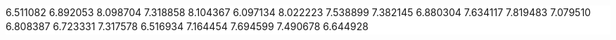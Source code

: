 <td style="text-align:right;">
6.511082
</td>
<td style="text-align:right;">
6.892053
</td>
<td style="text-align:right;">
8.098704
</td>
<td style="text-align:right;">
7.318858
</td>
<td style="text-align:right;">
8.104367
</td>
<td style="text-align:right;">
6.097134
</td>
<td style="text-align:right;">
8.022223
</td>
<td style="text-align:right;">
7.538899
</td>
<td style="text-align:right;">
7.382145
</td>
<td style="text-align:right;">
6.880304
</td>
<td style="text-align:right;">
7.634117
</td>
<td style="text-align:right;">
7.819483
</td>
<td style="text-align:right;">
7.079510
</td>
<td style="text-align:right;">
6.808387
</td>
<td style="text-align:right;">
6.723331
</td>
<td style="text-align:right;">
7.317578
</td>
<td style="text-align:right;">
6.516934
</td>
<td style="text-align:right;">
7.164454
</td>
<td style="text-align:right;">
7.694599
</td>
<td style="text-align:right;">
7.490678
</td>
<td style="text-align:right;">
6.644928
</td>
<td style="text-align:right;">